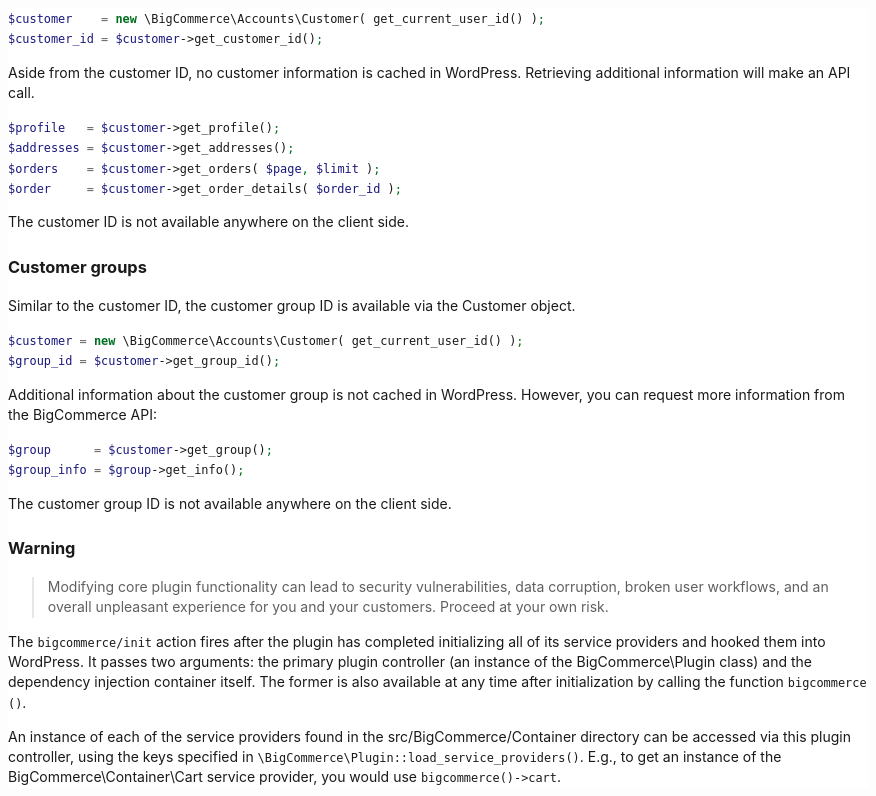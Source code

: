 ```php
$customer    = new \BigCommerce\Accounts\Customer( get_current_user_id() );
$customer_id = $customer->get_customer_id();
```

Aside from the customer ID, no customer information is cached in WordPress. Retrieving additional information will make an API call.

```php
$profile   = $customer->get_profile();
$addresses = $customer->get_addresses();
$orders    = $customer->get_orders( $page, $limit );
$order     = $customer->get_order_details( $order_id );
```

The customer ID is not available anywhere on the client side.

### Customer groups

Similar to the customer ID, the customer group ID is available via the Customer object.

```php
$customer = new \BigCommerce\Accounts\Customer( get_current_user_id() );
$group_id = $customer->get_group_id();
```

Additional information about the customer group is not cached in WordPress. However, you can request more information from the BigCommerce API:

```php
$group      = $customer->get_group();
$group_info = $group->get_info();
```

The customer group ID is not available anywhere on the client side.




    


### Warning

> Modifying core plugin functionality can lead to security vulnerabilities, data corruption, broken user workflows, and an overall unpleasant experience for you and your customers. Proceed at your own risk.

</div>
</div>
</div>

The `bigcommerce/init` action fires after the plugin has completed initializing all of its service providers and hooked them into WordPress. It passes two arguments: the primary plugin controller (an instance of the BigCommerce\Plugin class) and the dependency injection container itself. The former is also available at any time after initialization by calling the function `bigcommerce()`.

An instance of each of the service providers found in the src/BigCommerce/Container directory can be accessed via this plugin controller, using the keys specified in `\BigCommerce\Plugin::load_service_providers()`. E.g., to get an instance of the BigCommerce\Container\Cart service provider, you would use `bigcommerce()->cart`.
